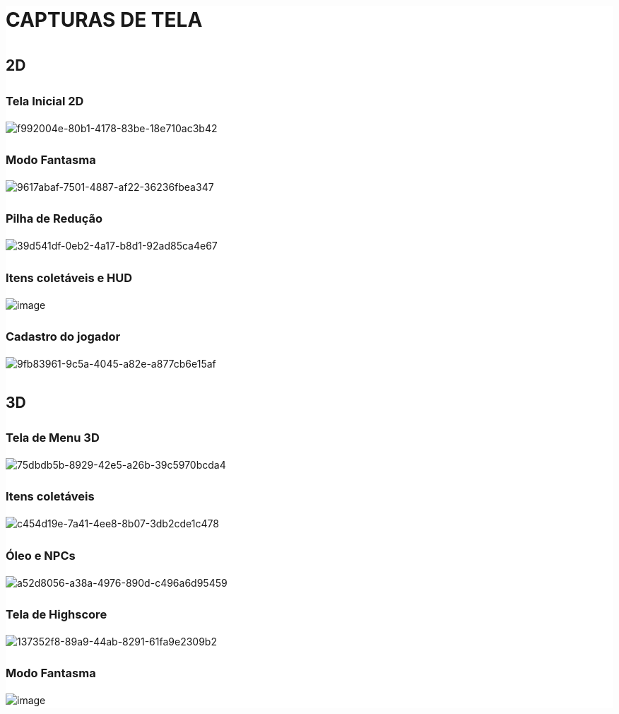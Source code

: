 # CAPTURAS DE TELA
## 2D
### Tela Inicial 2D
![f992004e-80b1-4178-83be-18e710ac3b42](https://github.com/user-attachments/assets/f001f0de-5ea9-40a1-a1c3-adc222078317)


### Modo Fantasma
![9617abaf-7501-4887-af22-36236fbea347](https://github.com/user-attachments/assets/12305ea2-8cb9-43c1-8f24-cc0c4dce0452)


### Pilha de Redução
![39d541df-0eb2-4a17-b8d1-92ad85ca4e67](https://github.com/user-attachments/assets/228a3cc2-d2f6-4513-bedb-8c0bf96a7570)


### Itens coletáveis e HUD
![image](https://github.com/user-attachments/assets/93328e57-89aa-457c-b39c-7a409b7be75f)


### Cadastro do jogador
![9fb83961-9c5a-4045-a82e-a877cb6e15af](https://github.com/user-attachments/assets/06f976b0-250d-434e-89fb-f0c523519601)


## 3D
### Tela de Menu 3D
![75dbdb5b-8929-42e5-a26b-39c5970bcda4](https://github.com/user-attachments/assets/46ab1f53-a3f5-44a2-942f-f5856e2f0623)


### Itens coletáveis
![c454d19e-7a41-4ee8-8b07-3db2cde1c478](https://github.com/user-attachments/assets/2aefd01d-4e4c-4837-9a65-a8ff12cf5691)


### Óleo e NPCs
![a52d8056-a38a-4976-890d-c496a6d95459](https://github.com/user-attachments/assets/a7d64f8c-4840-4386-b37c-ffefe33ce925)


### Tela de Highscore
![137352f8-89a9-44ab-8291-61fa9e2309b2](https://github.com/user-attachments/assets/2282db87-78f9-4b18-9e77-c2e0ba545d6c)


### Modo Fantasma
![image](https://github.com/user-attachments/assets/9a250e79-b123-4dc0-b28f-1f320666b8cd)



















